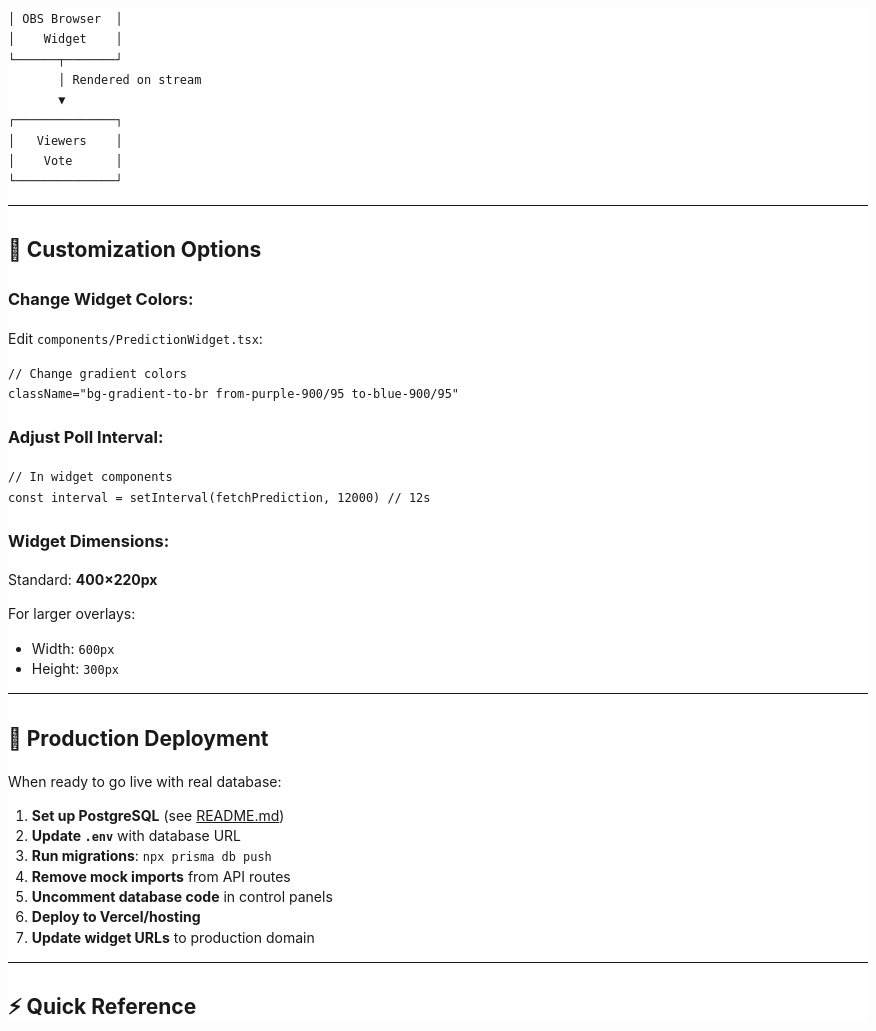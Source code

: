 ```
│ OBS Browser  │
│    Widget    │
└──────┬───────┘
       │ Rendered on stream
       ▼
┌──────────────┐
│   Viewers    │
│    Vote      │
└──────────────┘
```

---

## 🎨 Customization Options

### Change Widget Colors:
Edit `components/PredictionWidget.tsx`:
```tsx
// Change gradient colors
className="bg-gradient-to-br from-purple-900/95 to-blue-900/95"
```

### Adjust Poll Interval:
```tsx
// In widget components
const interval = setInterval(fetchPrediction, 12000) // 12s
```

### Widget Dimensions:
Standard: **400×220px**

For larger overlays:
- Width: `600px`
- Height: `300px`

---

## 🚀 Production Deployment

When ready to go live with real database:

1. **Set up PostgreSQL** (see [README.md](README.md))
2. **Update `.env`** with database URL
3. **Run migrations**: `npx prisma db push`
4. **Remove mock imports** from API routes
5. **Uncomment database code** in control panels
6. **Deploy to Vercel/hosting**
7. **Update widget URLs** to production domain

---

## ⚡ Quick Reference
